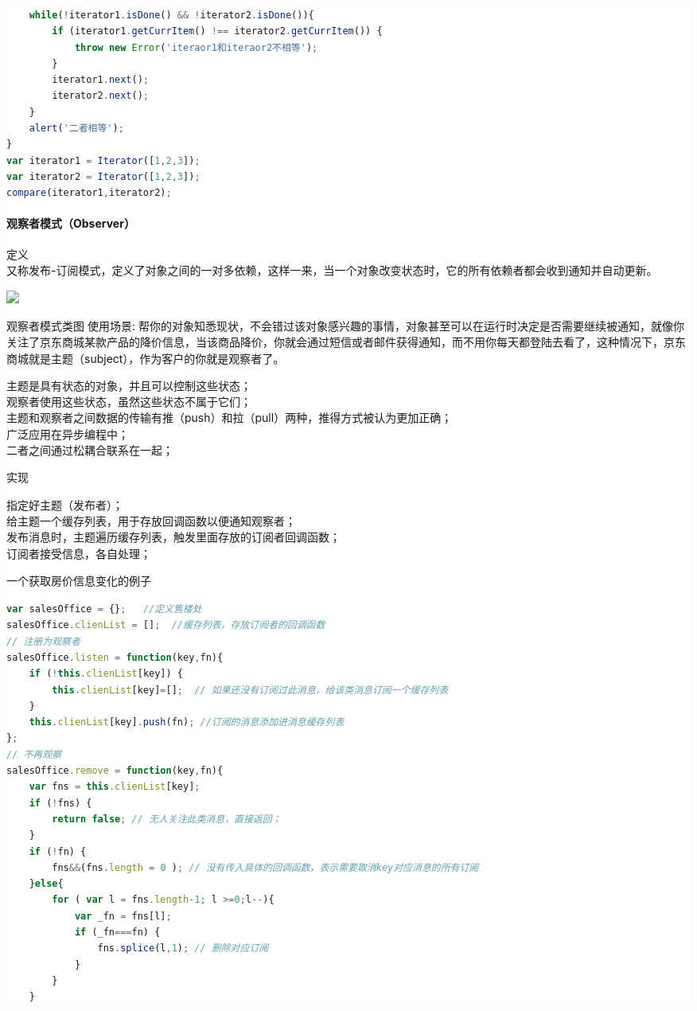 ```js
    while(!iterator1.isDone() && !iterator2.isDone()){
        if (iterator1.getCurrItem() !== iterator2.getCurrItem()) {
            throw new Error('iteraor1和iteraor2不相等');
        }
        iterator1.next();
        iterator2.next();
    }
    alert('二者相等');
}
var iterator1 = Iterator([1,2,3]);
var iterator2 = Iterator([1,2,3]);
compare(iterator1,iterator2);
```

#### 观察者模式（Observer）

定义  
又称发布-订阅模式，定义了对象之间的一对多依赖，这样一来，当一个对象改变状态时，它的所有依赖者都会收到通知并自动更新。

![](https://www.blog.imaxyoung.com/wp-content/uploads/2019/01/observer-1024x681.png)

观察者模式类图
使用场景: 帮你的对象知悉现状，不会错过该对象感兴趣的事情，对象甚至可以在运行时决定是否需要继续被通知，就像你关注了京东商城某款产品的降价信息，当该商品降价，你就会通过短信或者邮件获得通知，而不用你每天都登陆去看了，这种情况下，京东商城就是主题（subject），作为客户的你就是观察者了。

主题是具有状态的对象，并且可以控制这些状态；  
观察者使用这些状态，虽然这些状态不属于它们；  
主题和观察者之间数据的传输有推（push）和拉（pull）两种，推得方式被认为更加正确；  
广泛应用在异步编程中；  
二者之间通过松耦合联系在一起；

实现

指定好主题（发布者）；  
给主题一个缓存列表，用于存放回调函数以便通知观察者；  
发布消息时，主题遍历缓存列表，触发里面存放的订阅者回调函数；  
订阅者接受信息，各自处理；

一个获取房价信息变化的例子

```js
var salesOffice = {};   //定义售楼处
salesOffice.clienList = [];  //缓存列表，存放订阅者的回调函数
// 注册为观察者
salesOffice.listen = function(key,fn){
    if (!this.clienList[key]) {
        this.clienList[key]=[];  // 如果还没有订阅过此消息，给该类消息订阅一个缓存列表
    }
    this.clienList[key].push(fn); //订阅的消息添加进消息缓存列表
};
// 不再观察
salesOffice.remove = function(key,fn){
    var fns = this.clienList[key];
    if (!fns) {
        return false; // 无人关注此类消息，直接返回；
    }
    if (!fn) {
        fns&&(fns.length = 0 ); // 没有传入具体的回调函数，表示需要取消key对应消息的所有订阅
    }else{
        for ( var l = fns.length-1; l >=0;l--){
            var _fn = fns[l];
            if (_fn===fn) {
                fns.splice(l,1); // 删除对应订阅
            }
        }
    }
```